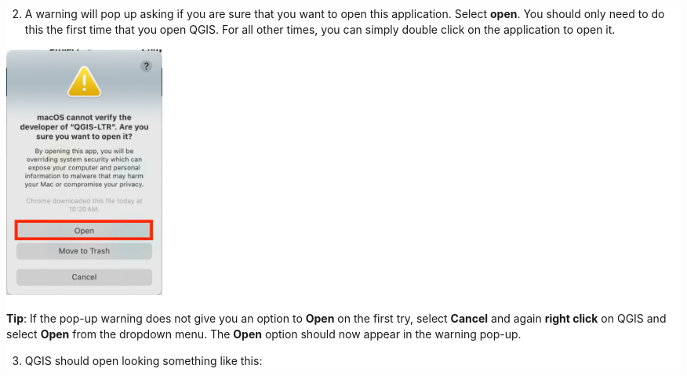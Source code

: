 2.  A warning will pop up asking if you are sure that you want to open
    this application. Select **open**. You should only need to do this
    the first time that you open QGIS. For all other times, you can
    simply double click on the application to open it.

<img src="02-Installing_QGIS_images/media/image9.png"
style="width:2.06921in;height:3.26967in"
alt="Graphical user interface, text, application Description automatically generated" />

**Tip**: If the pop-up warning does not give you an option to **Open**
on the first try, select **Cancel** and again **right click** on QGIS
and select **Open** from the dropdown menu. The **Open** option should
now appear in the warning pop-up.

3.  QGIS should open looking something like this:
